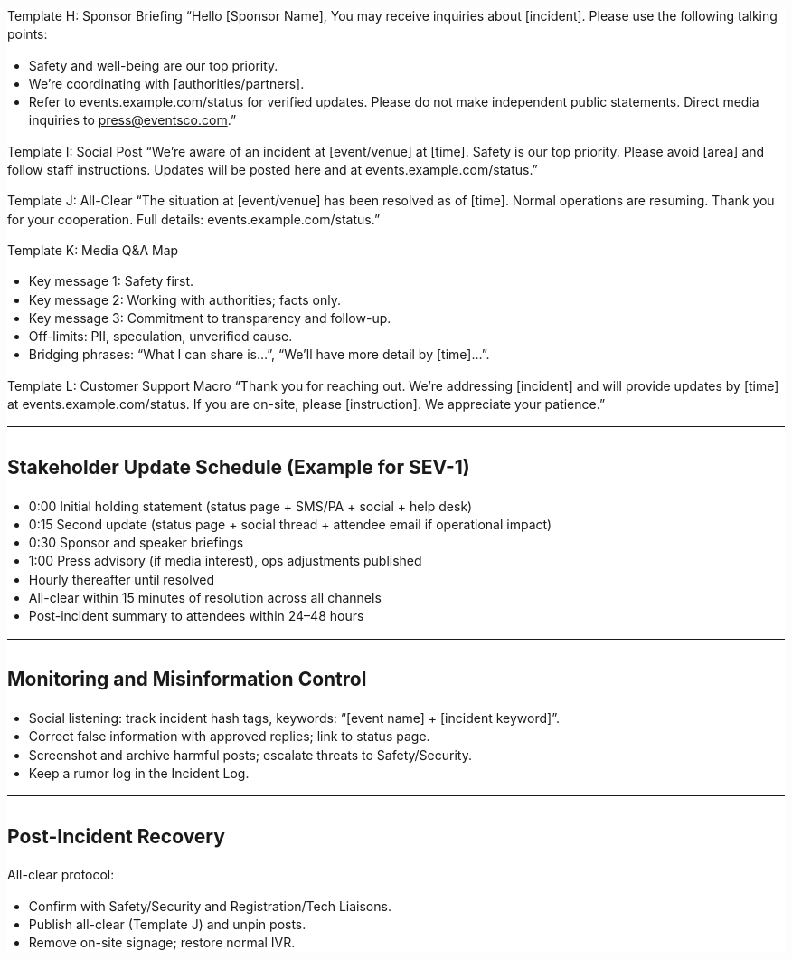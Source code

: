 Template H: Sponsor Briefing
“Hello [Sponsor Name],
You may receive inquiries about [incident]. Please use the following talking points:
- Safety and well-being are our top priority.
- We’re coordinating with [authorities/partners].
- Refer to events.example.com/status for verified updates.
Please do not make independent public statements. Direct media inquiries to press@eventsco.com.”

Template I: Social Post
“We’re aware of an incident at [event/venue] at [time]. Safety is our top priority. Please avoid [area] and follow staff instructions. Updates will be posted here and at events.example.com/status.”

Template J: All-Clear
“The situation at [event/venue] has been resolved as of [time]. Normal operations are resuming. Thank you for your cooperation. Full details: events.example.com/status.”

Template K: Media Q&A Map
- Key message 1: Safety first.
- Key message 2: Working with authorities; facts only.
- Key message 3: Commitment to transparency and follow-up.
- Off-limits: PII, speculation, unverified cause.
- Bridging phrases: “What I can share is…”, “We’ll have more detail by [time]…”.

Template L: Customer Support Macro
“Thank you for reaching out. We’re addressing [incident] and will provide updates by [time] at events.example.com/status. If you are on-site, please [instruction]. We appreciate your patience.”

---

## Stakeholder Update Schedule (Example for SEV-1)
- 0:00 Initial holding statement (status page + SMS/PA + social + help desk)
- 0:15 Second update (status page + social thread + attendee email if operational impact)
- 0:30 Sponsor and speaker briefings
- 1:00 Press advisory (if media interest), ops adjustments published
- Hourly thereafter until resolved
- All-clear within 15 minutes of resolution across all channels
- Post-incident summary to attendees within 24–48 hours

---

## Monitoring and Misinformation Control
- Social listening: track incident hash tags, keywords: “[event name] + [incident keyword]”.
- Correct false information with approved replies; link to status page.
- Screenshot and archive harmful posts; escalate threats to Safety/Security.
- Keep a rumor log in the Incident Log.

---

## Post-Incident Recovery
All-clear protocol:
- Confirm with Safety/Security and Registration/Tech Liaisons.
- Publish all-clear (Template J) and unpin posts.
- Remove on-site signage; restore normal IVR.
